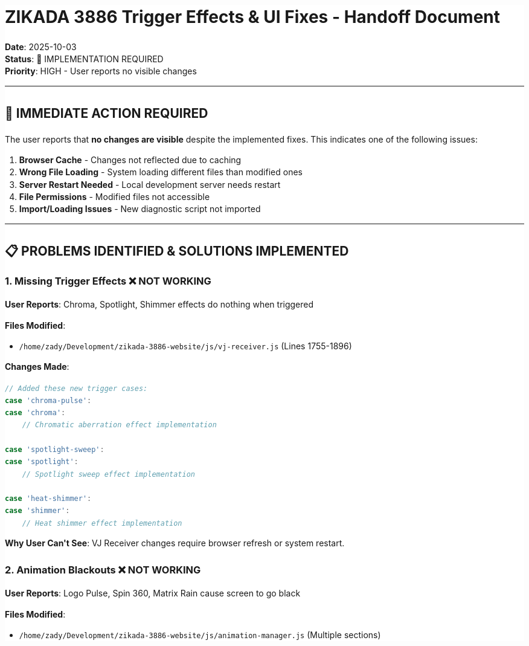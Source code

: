 # ZIKADA 3886 Trigger Effects & UI Fixes - Handoff Document

**Date**: 2025-10-03  
**Status**: 🔧 IMPLEMENTATION REQUIRED  
**Priority**: HIGH - User reports no visible changes

---

## 🚨 **IMMEDIATE ACTION REQUIRED**

The user reports that **no changes are visible** despite the implemented fixes. This indicates one of the following issues:

1. **Browser Cache** - Changes not reflected due to caching
2. **Wrong File Loading** - System loading different files than modified ones  
3. **Server Restart Needed** - Local development server needs restart
4. **File Permissions** - Modified files not accessible
5. **Import/Loading Issues** - New diagnostic script not imported

---

## 📋 **PROBLEMS IDENTIFIED & SOLUTIONS IMPLEMENTED**

### 1. **Missing Trigger Effects** ❌ NOT WORKING
**User Reports**: Chroma, Spotlight, Shimmer effects do nothing when triggered

**Files Modified**:
- `/home/zady/Development/zikada-3886-website/js/vj-receiver.js` (Lines 1755-1896)

**Changes Made**:
```javascript
// Added these new trigger cases:
case 'chroma-pulse':
case 'chroma':
    // Chromatic aberration effect implementation

case 'spotlight-sweep': 
case 'spotlight':
    // Spotlight sweep effect implementation
    
case 'heat-shimmer':
case 'shimmer':
    // Heat shimmer effect implementation
```

**Why User Can't See**: VJ Receiver changes require browser refresh or system restart.

### 2. **Animation Blackouts** ❌ NOT WORKING  
**User Reports**: Logo Pulse, Spin 360, Matrix Rain cause screen to go black

**Files Modified**:
- `/home/zady/Development/zikada-3886-website/js/animation-manager.js` (Multiple sections)
